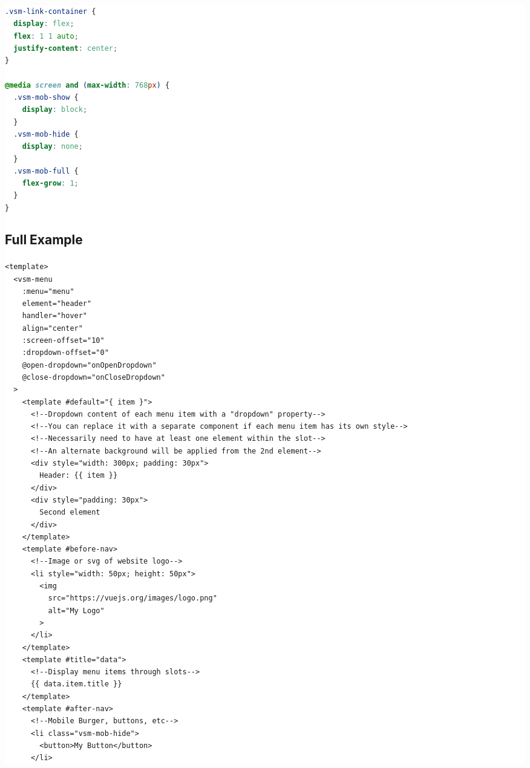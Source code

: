 ```scss
.vsm-link-container {
  display: flex;
  flex: 1 1 auto;
  justify-content: center;
}

@media screen and (max-width: 768px) {
  .vsm-mob-show {
    display: block;
  }
  .vsm-mob-hide {
    display: none;
  }
  .vsm-mob-full {
    flex-grow: 1;
  }
}
```

## Full Example

```vue
<template>
  <vsm-menu
    :menu="menu"
    element="header"
    handler="hover"
    align="center"
    :screen-offset="10"
    :dropdown-offset="0"
    @open-dropdown="onOpenDropdown"
    @close-dropdown="onCloseDropdown"
  >
    <template #default="{ item }">
      <!--Dropdown content of each menu item with a "dropdown" property-->
      <!--You can replace it with a separate component if each menu item has its own style-->
      <!--Necessarily need to have at least one element within the slot-->
      <!--An alternate background will be applied from the 2nd element-->
      <div style="width: 300px; padding: 30px">
        Header: {{ item }}
      </div>
      <div style="padding: 30px">
        Second element
      </div>
    </template>
    <template #before-nav>
      <!--Image or svg of website logo-->
      <li style="width: 50px; height: 50px">
        <img
          src="https://vuejs.org/images/logo.png"
          alt="My Logo"
        >
      </li>
    </template>
    <template #title="data">
      <!--Display menu items through slots-->
      {{ data.item.title }}
    </template>
    <template #after-nav>
      <!--Mobile Burger, buttons, etc-->
      <li class="vsm-mob-hide">
        <button>My Button</button>
      </li>
```